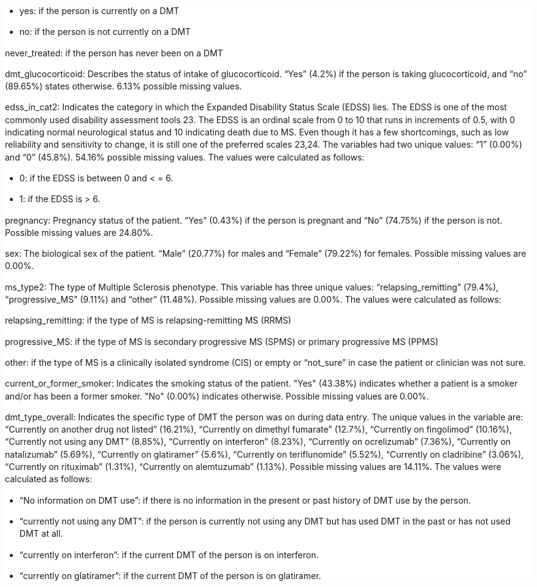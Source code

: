 -  yes: if the person is currently on a DMT

-  no: if the person is not currently on a DMT

never_treated: if the person has never been on a DMT

dmt_glucocorticoid: Describes the status of intake of glucocorticoid. “Yes” (4.2%) if the person is taking glucocorticoid, and “no” (89.65%) states otherwise. 6.13% possible missing values.

edss_in_cat2: Indicates the category in which the Expanded Disability Status Scale (EDSS) lies. The EDSS is one of the most commonly used disability assessment tools 23. The EDSS is an ordinal scale from 0 to 10 that runs in increments of 0.5, with 0 indicating normal neurological status and 10 indicating death due to MS. Even though it has a few shortcomings, such as low reliability and sensitivity to change, it is still one of the preferred scales 23,24. The variables had two unique values: “1” (0.00%) and “0” (45.8%). 54.16% possible missing values. The values were calculated as follows:

-  0: if the EDSS is between 0 and < = 6.

-  1: if the EDSS is > 6.

pregnancy: Pregnancy status of the patient. “Yes” (0.43%) if the person is pregnant and “No” (74.75%) if the person is not. Possible missing values are 24.80%.

sex: The biological sex of the patient. “Male” (20.77%) for males and “Female” (79.22%) for females. Possible missing values are 0.00%.

ms_type2: The type of Multiple Sclerosis phenotype. This variable has three unique values: “relapsing_remitting” (79.4%), “progressive_MS” (9.11%) and “other” (11.48%). Possible missing values are 0.00%. The values were calculated as follows:

relapsing_remitting: if the type of MS is relapsing-remitting MS (RRMS)

progressive_MS: if the type of MS is secondary progressive MS (SPMS) or primary progressive MS (PPMS)

other: if the type of MS is a clinically isolated syndrome (CIS) or empty or “not_sure” in case the patient or clinician was not sure.

current_or_former_smoker: Indicates the smoking status of the patient. "Yes"  (43.38%) indicates whether a patient is a smoker and/or has been a former smoker. "No" (0.00%) indicates otherwise. Possible missing values are 0.00%.

dmt_type_overall: Indicates the specific type of DMT the person was on during data entry. The unique values in the variable are: “Currently on another drug not listed” (16.21%), “Currently on dimethyl fumarate” (12.7%), “Currently on fingolimod” (10.16%), “Currently not using any DMT” (8.85%), “Currently on interferon” (8.23%), “Currently on ocrelizumab” (7.36%), “Currently on natalizumab” (5.69%), “Currently on glatiramer” (5.6%), “Currently on teriflunomide” (5.52%), “Currently on cladribine” (3.06%), “Currently on rituximab” (1.31%), “Currently on alemtuzumab” (1.13%). Possible missing values are 14.11%. The values were calculated as follows:

-  “No information on DMT use”: if there is no information in the present or past history of DMT use by the person.

-  “currently not using any DMT”: if the person is currently not using any DMT but has used DMT in the past or has not used DMT at all.

-  “currently on interferon”: if the current DMT of the person is on interferon.

-  “currently on glatiramer”: if the current DMT of the person is on glatiramer.
